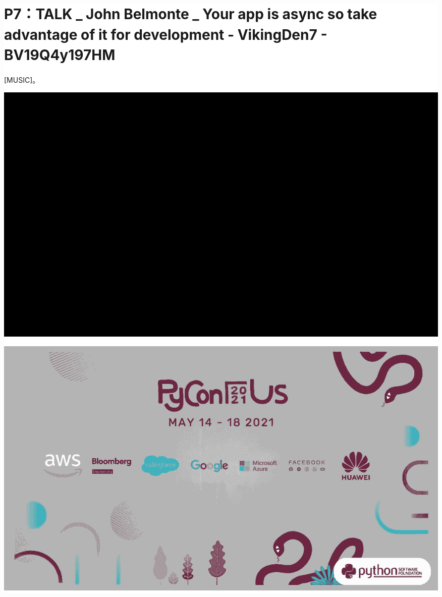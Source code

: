 # P7：TALK _ John Belmonte _ Your app is async so take advantage of it for development - VikingDen7 - BV19Q4y197HM

 [MUSIC]。

![](img/ae7cb7d0cb125d791c62f97cb07a460a_1.png)

![](img/ae7cb7d0cb125d791c62f97cb07a460a_2.png)
